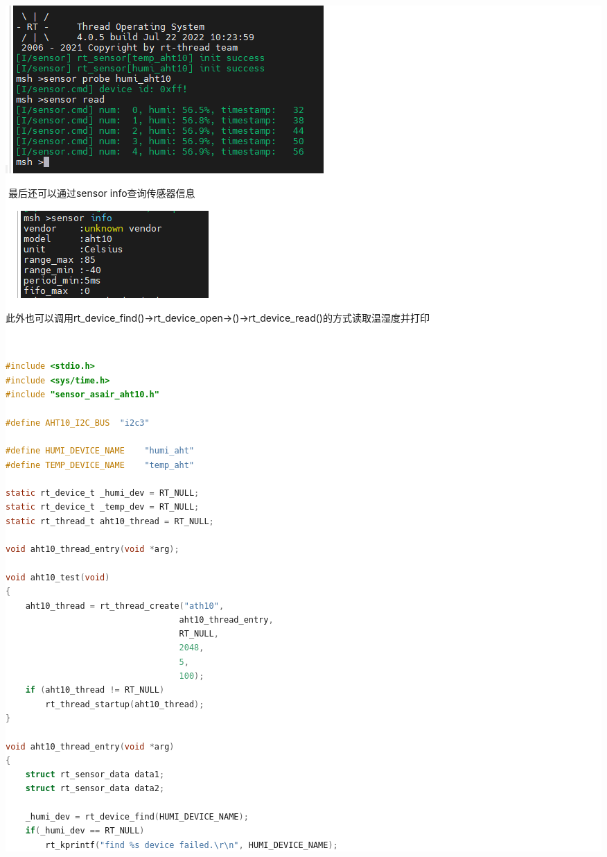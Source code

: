 ![](./figure/19.png)

​		最后还可以通过sensor info查询传感器信息

![](./figure/20.png)

​		此外也可以调用rt_device_find()->rt_device_open->()->rt_device_read()的方式读取温湿度并打印

​		

```c
#include <stdio.h>
#include <sys/time.h>
#include "sensor_asair_aht10.h"

#define AHT10_I2C_BUS  "i2c3"

#define HUMI_DEVICE_NAME    "humi_aht"
#define TEMP_DEVICE_NAME    "temp_aht"

static rt_device_t _humi_dev = RT_NULL;
static rt_device_t _temp_dev = RT_NULL;
static rt_thread_t aht10_thread = RT_NULL;

void aht10_thread_entry(void *arg);

void aht10_test(void)
{
    aht10_thread = rt_thread_create("ath10",
                                   aht10_thread_entry,
                                   RT_NULL,
                                   2048,
                                   5,
                                   100);
    if (aht10_thread != RT_NULL)
        rt_thread_startup(aht10_thread);
}

void aht10_thread_entry(void *arg)
{
    struct rt_sensor_data data1;
    struct rt_sensor_data data2;

    _humi_dev = rt_device_find(HUMI_DEVICE_NAME);
    if(_humi_dev == RT_NULL)
        rt_kprintf("find %s device failed.\r\n", HUMI_DEVICE_NAME);
```